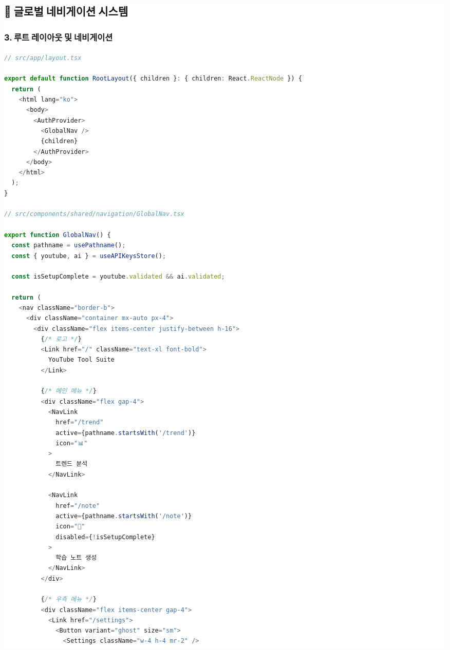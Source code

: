 
## 🎨 글로벌 네비게이션 시스템

### 3. 루트 레이아웃 및 네비게이션

```typescript
// src/app/layout.tsx

export default function RootLayout({ children }: { children: React.ReactNode }) {
  return (
    <html lang="ko">
      <body>
        <AuthProvider>
          <GlobalNav />
          {children}
        </AuthProvider>
      </body>
    </html>
  );
}

// src/components/shared/navigation/GlobalNav.tsx

export function GlobalNav() {
  const pathname = usePathname();
  const { youtube, ai } = useAPIKeysStore();

  const isSetupComplete = youtube.validated && ai.validated;

  return (
    <nav className="border-b">
      <div className="container mx-auto px-4">
        <div className="flex items-center justify-between h-16">
          {/* 로고 */}
          <Link href="/" className="text-xl font-bold">
            YouTube Tool Suite
          </Link>

          {/* 메인 메뉴 */}
          <div className="flex gap-4">
            <NavLink
              href="/trend"
              active={pathname.startsWith('/trend')}
              icon="📊"
            >
              트렌드 분석
            </NavLink>

            <NavLink
              href="/note"
              active={pathname.startsWith('/note')}
              icon="📝"
              disabled={!isSetupComplete}
            >
              학습 노트 생성
            </NavLink>
          </div>

          {/* 우측 메뉴 */}
          <div className="flex items-center gap-4">
            <Link href="/settings">
              <Button variant="ghost" size="sm">
                <Settings className="w-4 h-4 mr-2" />
```